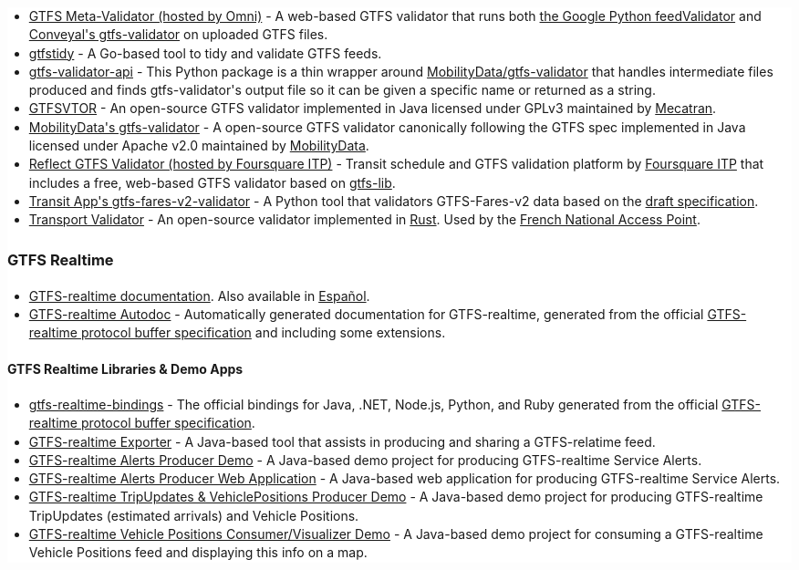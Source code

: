 *   [GTFS Meta-Validator (hosted by Omni)](http://gtfsvalidator.omnimodal.io) - A web-based GTFS validator that runs both [the Google Python feedValidator](https://github.com/google/transitfeed/wiki/FeedValidator) and [Conveyal's gtfs-validator](https://github.com/conveyal/gtfs-validator) on uploaded GTFS files.
*   [gtfstidy](https://github.com/patrickbr/gtfstidy) - A Go-based tool to tidy and validate GTFS feeds.
*   [gtfs-validator-api](https://github.com/cal-itp/gtfs-validator-api) - This Python package is a thin wrapper around [MobilityData/gtfs-validator](https://github.com/MobilityData/gtfs-validator) that handles intermediate files produced and finds gtfs-validator's output file so it can be given a specific name or returned as a string.
*   [GTFSVTOR](https://github.com/mecatran/gtfsvtor) - An open-source GTFS validator implemented in Java licensed under GPLv3 maintained by [Mecatran](https://www.mecatran.com/).
*   [MobilityData's gtfs-validator](https://github.com/MobilityData/gtfs-validator) - A open-source GTFS validator canonically following the GTFS spec implemented in Java licensed under Apache v2.0 maintained by [MobilityData](https://mobilitydata.org/).
*   [Reflect GTFS Validator (hosted by Foursquare ITP)](https://reflect.foursquareitp.com) - Transit schedule and GTFS validation platform by [Foursquare ITP](https://www.foursquareitp.com) that includes a free, web-based GTFS validator based on [gtfs-lib](https://github.com/conveyal/gtfs-lib/).
*   [Transit App's gtfs-fares-v2-validator](https://github.com/TransitApp/gtfs-fares-v2-validator) - A Python tool that validators GTFS-Fares-v2 data based on the [draft specification](https://docs.google.com/document/d/19j-f-wZ5C_kYXmkLBye1g42U-kvfSVgYLkkG5oyBauY/edit#).
*   [Transport Validator](https://github.com/etalab/transport-validator/) - An open-source validator implemented in [Rust](https://www.rust-lang.org/). Used by the [French National Access Point](https://transport.data.gouv.fr/validation/).

### GTFS Realtime

*   [GTFS-realtime documentation](https://github.com/google/transit/tree/master/gtfs-realtime). Also available in [Español](https://github.com/google/transit/tree/master/gtfs-realtime/spec/es).
*   [GTFS-realtime Autodoc](https://laidig.github.io/gtfs-rt-autodoc/index.html) - Automatically generated documentation for GTFS-realtime, generated from the official [GTFS-realtime protocol buffer specification](https://github.com/google/transit/blob/master/gtfs-realtime/proto/gtfs-realtime.proto) and including some extensions.

#### GTFS Realtime Libraries & Demo Apps

*   [gtfs-realtime-bindings](https://github.com/google/gtfs-realtime-bindings) - The official bindings for Java, .NET, Node.js, Python, and Ruby generated from the official [GTFS-realtime protocol buffer specification](https://github.com/google/transit/blob/master/gtfs-realtime/proto/gtfs-realtime.proto).
*   [GTFS-realtime Exporter](https://github.com/OneBusAway/onebusaway-gtfs-realtime-exporter/wiki) - A Java-based tool that assists in producing and sharing a GTFS-relatime feed.
*   [GTFS-realtime Alerts Producer Demo](https://github.com/OneBusAway/onebusaway-gtfs-realtime-alerts-producer-demo/wiki) - A Java-based demo project for producing GTFS-realtime Service Alerts.
*   [GTFS-realtime Alerts Producer Web Application](https://github.com/OneBusAway/onebusaway-service-alerts) - A Java-based web application for producing GTFS-realtime Service Alerts.
*   [GTFS-realtime TripUpdates & VehiclePositions Producer Demo](https://github.com/OneBusAway/onebusaway-gtfs-realtime-trip-updates-producer-demo/wiki) - A Java-based demo project for producing GTFS-realtime TripUpdates (estimated arrivals) and Vehicle Positions.
*   [GTFS-realtime Vehicle Positions Consumer/Visualizer Demo](https://github.com/OneBusAway/onebusaway-gtfs-realtime-visualizer) - A Java-based demo project for consuming a GTFS-realtime Vehicle Positions feed and displaying this info on a map.
